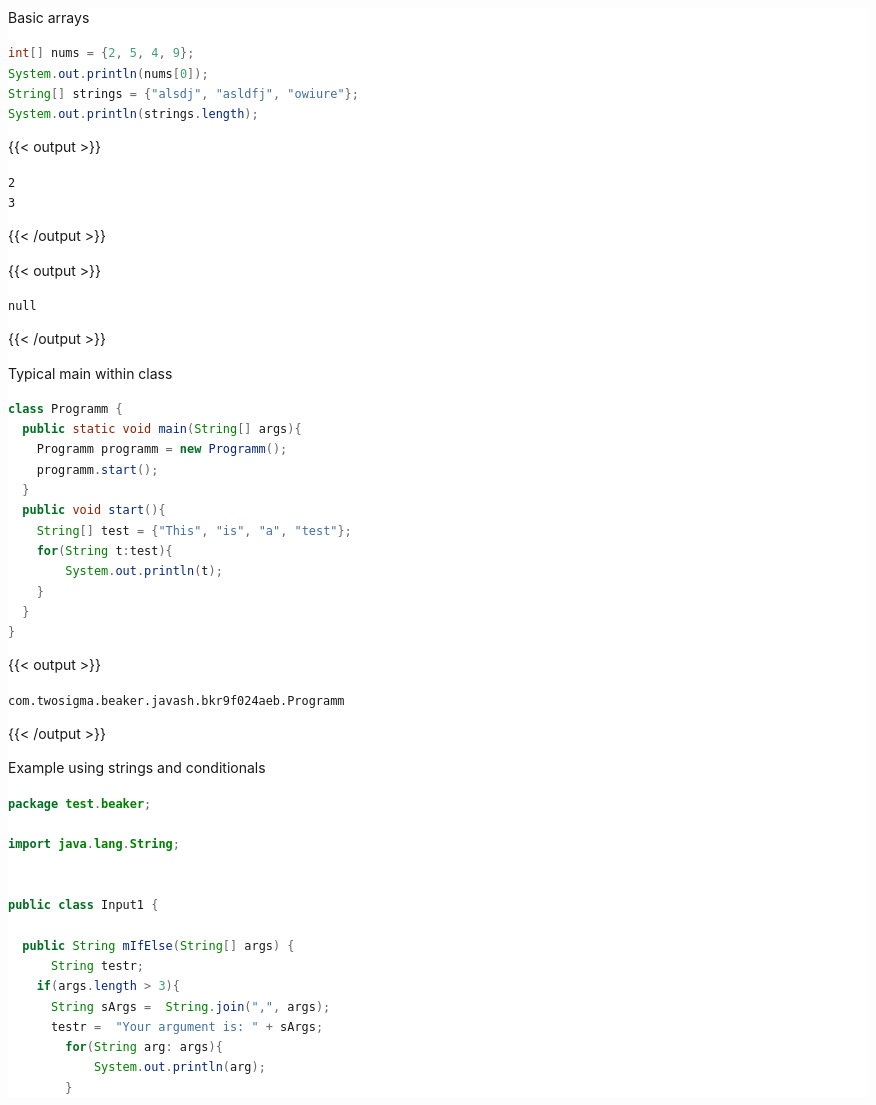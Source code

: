 

Basic arrays

```Java
int[] nums = {2, 5, 4, 9};
System.out.println(nums[0]);
String[] strings = {"alsdj", "asldfj", "owiure"};
System.out.println(strings.length);
```

{{< output >}}
```nb-output
2
3
```
{{< /output >}}




{{< output >}}
```nb-output
null
```
{{< /output >}}



Typical main within class

```Java
class Programm {
  public static void main(String[] args){
    Programm programm = new Programm();
    programm.start();
  }
  public void start(){
    String[] test = {"This", "is", "a", "test"};
    for(String t:test){
        System.out.println(t);
    }
  }
}
```




{{< output >}}
```nb-output
com.twosigma.beaker.javash.bkr9f024aeb.Programm
```
{{< /output >}}



Example using strings and conditionals

```Java
package test.beaker;

import java.lang.String;


public class Input1 {
    
  public String mIfElse(String[] args) {
      String testr;
    if(args.length > 3){
      String sArgs =  String.join(",", args);
      testr =  "Your argument is: " + sArgs;
        for(String arg: args){
            System.out.println(arg);
        }
```